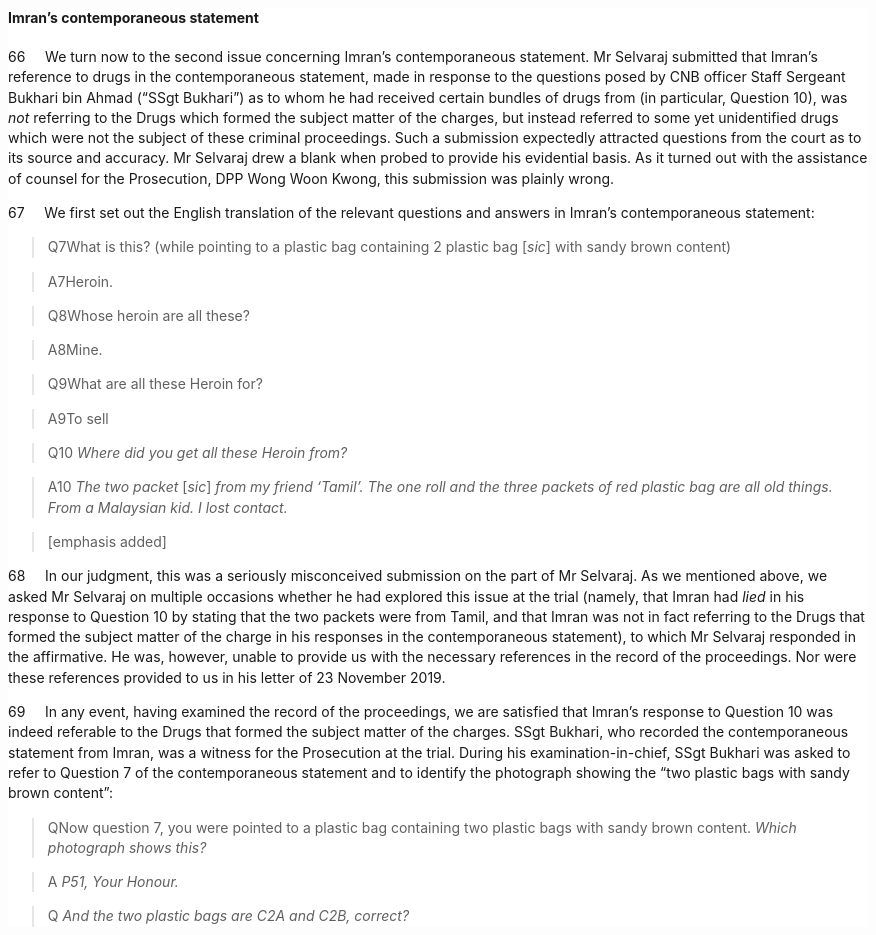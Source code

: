 #### Imran’s contemporaneous statement

66     We turn now to the second issue concerning Imran’s contemporaneous statement. Mr Selvaraj submitted that Imran’s reference to drugs in the contemporaneous statement, made in response to the questions posed by CNB officer Staff Sergeant Bukhari bin Ahmad (“SSgt Bukhari”) as to whom he had received certain bundles of drugs from (in particular, Question 10), was _not_ referring to the Drugs which formed the subject matter of the charges, but instead referred to some yet unidentified drugs which were not the subject of these criminal proceedings. Such a submission expectedly attracted questions from the court as to its source and accuracy. Mr Selvaraj drew a blank when probed to provide his evidential basis. As it turned out with the assistance of counsel for the Prosecution, DPP Wong Woon Kwong, this submission was plainly wrong.

67     We first set out the English translation of the relevant questions and answers in Imran’s contemporaneous statement:

> Q7What is this? (while pointing to a plastic bag containing 2 plastic bag \[_sic_\] with sandy brown content)

> A7Heroin.

> Q8Whose heroin are all these?

> A8Mine.

> Q9What are all these Heroin for?

> A9To sell

> Q10 _Where did you get all these Heroin from?_

> A10 _The two packet_ \[_sic_\] _from my friend ‘Tamil’. The one roll and the three packets of red plastic bag are all old things. From a Malaysian kid. I lost contact._

> \[emphasis added\]

68     In our judgment, this was a seriously misconceived submission on the part of Mr Selvaraj. As we mentioned above, we asked Mr Selvaraj on multiple occasions whether he had explored this issue at the trial (namely, that Imran had _lied_ in his response to Question 10 by stating that the two packets were from Tamil, and that Imran was not in fact referring to the Drugs that formed the subject matter of the charge in his responses in the contemporaneous statement), to which Mr Selvaraj responded in the affirmative. He was, however, unable to provide us with the necessary references in the record of the proceedings. Nor were these references provided to us in his letter of 23 November 2019.

69     In any event, having examined the record of the proceedings, we are satisfied that Imran’s response to Question 10 was indeed referable to the Drugs that formed the subject matter of the charges. SSgt Bukhari, who recorded the contemporaneous statement from Imran, was a witness for the Prosecution at the trial. During his examination-in-chief, SSgt Bukhari was asked to refer to Question 7 of the contemporaneous statement and to identify the photograph showing the “two plastic bags with sandy brown content”:

> QNow question 7, you were pointed to a plastic bag containing two plastic bags with sandy brown content. _Which photograph shows this?_

> A _P51, Your Honour._

> Q _And the two plastic bags are C2A and C2B, correct?_

